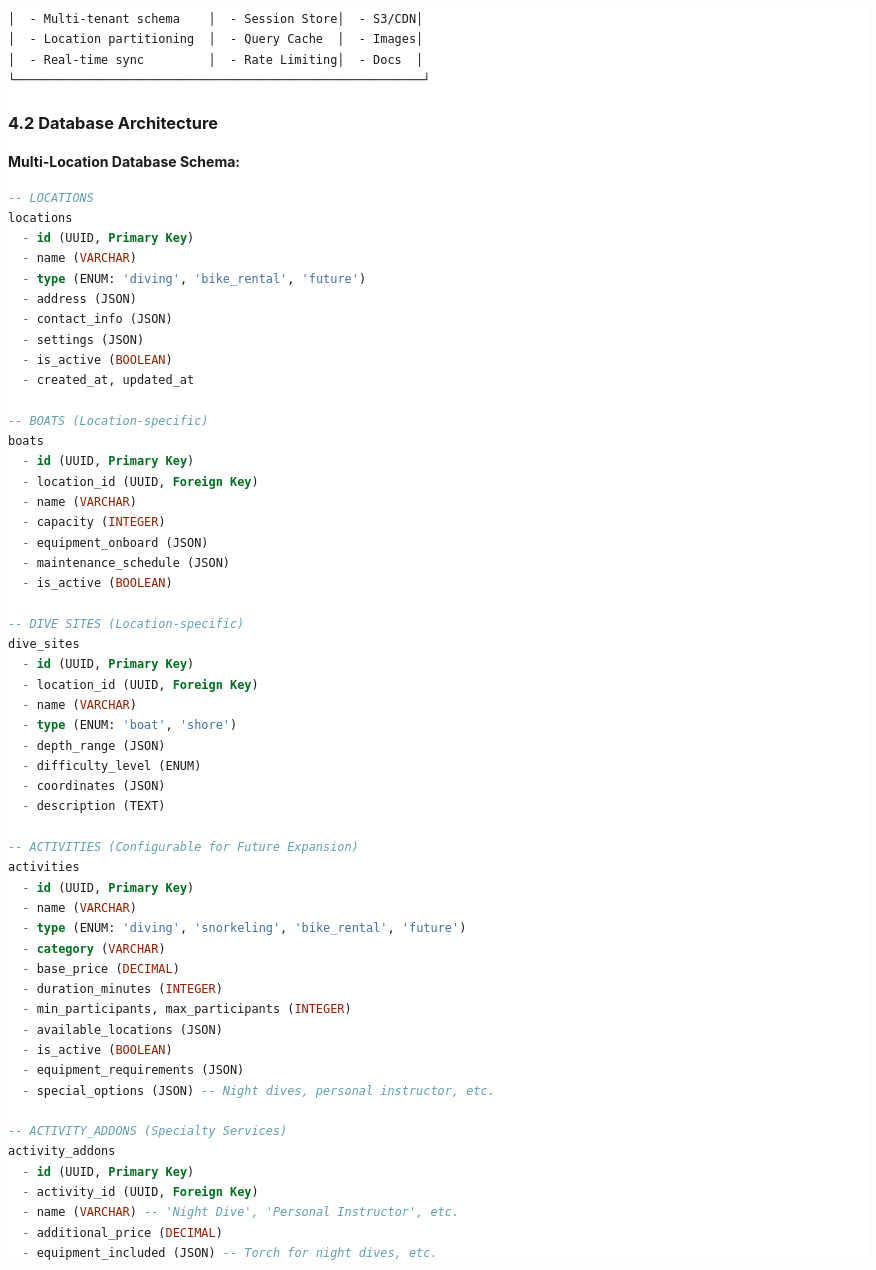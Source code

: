 ```
│  - Multi-tenant schema    │  - Session Store│  - S3/CDN│
│  - Location partitioning  │  - Query Cache  │  - Images│
│  - Real-time sync         │  - Rate Limiting│  - Docs  │
└─────────────────────────────────────────────────────────┘
```

### 4.2 Database Architecture

**Multi-Location Database Schema:**

```sql
-- LOCATIONS
locations
  - id (UUID, Primary Key)
  - name (VARCHAR)
  - type (ENUM: 'diving', 'bike_rental', 'future')
  - address (JSON)
  - contact_info (JSON)
  - settings (JSON)
  - is_active (BOOLEAN)
  - created_at, updated_at

-- BOATS (Location-specific)
boats
  - id (UUID, Primary Key)
  - location_id (UUID, Foreign Key)
  - name (VARCHAR)
  - capacity (INTEGER)
  - equipment_onboard (JSON)
  - maintenance_schedule (JSON)
  - is_active (BOOLEAN)

-- DIVE SITES (Location-specific)
dive_sites
  - id (UUID, Primary Key)
  - location_id (UUID, Foreign Key)
  - name (VARCHAR)
  - type (ENUM: 'boat', 'shore')
  - depth_range (JSON)
  - difficulty_level (ENUM)
  - coordinates (JSON)
  - description (TEXT)

-- ACTIVITIES (Configurable for Future Expansion)
activities
  - id (UUID, Primary Key)
  - name (VARCHAR)
  - type (ENUM: 'diving', 'snorkeling', 'bike_rental', 'future')
  - category (VARCHAR)
  - base_price (DECIMAL)
  - duration_minutes (INTEGER)
  - min_participants, max_participants (INTEGER)
  - available_locations (JSON)
  - is_active (BOOLEAN)
  - equipment_requirements (JSON)
  - special_options (JSON) -- Night dives, personal instructor, etc.

-- ACTIVITY_ADDONS (Specialty Services)
activity_addons
  - id (UUID, Primary Key)
  - activity_id (UUID, Foreign Key)
  - name (VARCHAR) -- 'Night Dive', 'Personal Instructor', etc.
  - additional_price (DECIMAL)
  - equipment_included (JSON) -- Torch for night dives, etc.
```